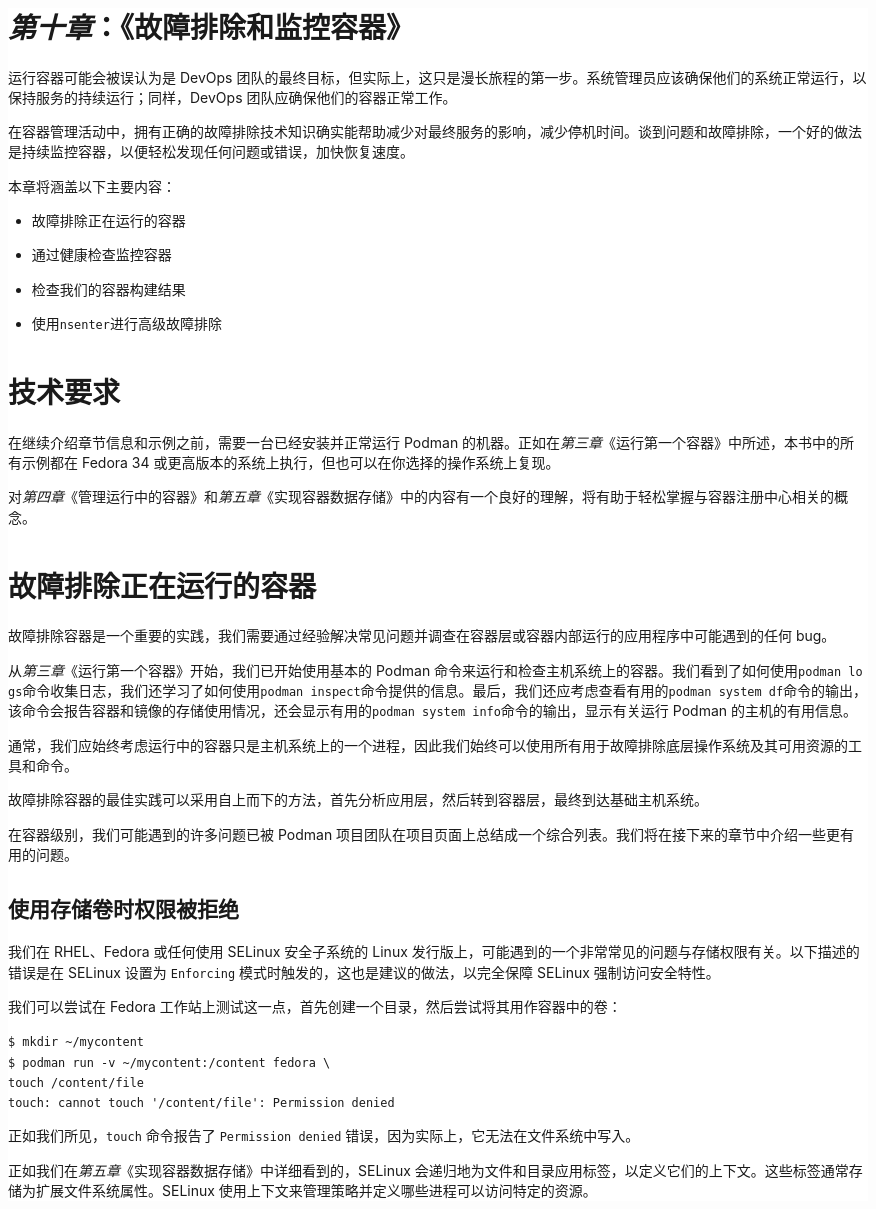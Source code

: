 # *第十章*：《故障排除和监控容器》

运行容器可能会被误认为是 DevOps 团队的最终目标，但实际上，这只是漫长旅程的第一步。系统管理员应该确保他们的系统正常运行，以保持服务的持续运行；同样，DevOps 团队应确保他们的容器正常工作。

在容器管理活动中，拥有正确的故障排除技术知识确实能帮助减少对最终服务的影响，减少停机时间。谈到问题和故障排除，一个好的做法是持续监控容器，以便轻松发现任何问题或错误，加快恢复速度。

本章将涵盖以下主要内容：

+   故障排除正在运行的容器

+   通过健康检查监控容器

+   检查我们的容器构建结果

+   使用`nsenter`进行高级故障排除

# 技术要求

在继续介绍章节信息和示例之前，需要一台已经安装并正常运行 Podman 的机器。正如在*第三章*《运行第一个容器》中所述，本书中的所有示例都在 Fedora 34 或更高版本的系统上执行，但也可以在你选择的操作系统上复现。

对*第四章*《管理运行中的容器》和*第五章*《实现容器数据存储》中的内容有一个良好的理解，将有助于轻松掌握与容器注册中心相关的概念。

# 故障排除正在运行的容器

故障排除容器是一个重要的实践，我们需要通过经验解决常见问题并调查在容器层或容器内部运行的应用程序中可能遇到的任何 bug。

从*第三章*《运行第一个容器》开始，我们已开始使用基本的 Podman 命令来运行和检查主机系统上的容器。我们看到了如何使用`podman logs`命令收集日志，我们还学习了如何使用`podman inspect`命令提供的信息。最后，我们还应考虑查看有用的`podman system df`命令的输出，该命令会报告容器和镜像的存储使用情况，还会显示有用的`podman system info`命令的输出，显示有关运行 Podman 的主机的有用信息。

通常，我们应始终考虑运行中的容器只是主机系统上的一个进程，因此我们始终可以使用所有用于故障排除底层操作系统及其可用资源的工具和命令。

故障排除容器的最佳实践可以采用自上而下的方法，首先分析应用层，然后转到容器层，最终到达基础主机系统。

在容器级别，我们可能遇到的许多问题已被 Podman 项目团队在项目页面上总结成一个综合列表。我们将在接下来的章节中介绍一些更有用的问题。

## 使用存储卷时权限被拒绝

我们在 RHEL、Fedora 或任何使用 SELinux 安全子系统的 Linux 发行版上，可能遇到的一个非常常见的问题与存储权限有关。以下描述的错误是在 SELinux 设置为 `Enforcing` 模式时触发的，这也是建议的做法，以完全保障 SELinux 强制访问安全特性。

我们可以尝试在 Fedora 工作站上测试这一点，首先创建一个目录，然后尝试将其用作容器中的卷：

```
$ mkdir ~/mycontent
$ podman run -v ~/mycontent:/content fedora \ 
touch /content/file
touch: cannot touch '/content/file': Permission denied
```

正如我们所见，`touch` 命令报告了 `Permission denied` 错误，因为实际上，它无法在文件系统中写入。

正如我们在*第五章*《实现容器数据存储》中详细看到的，SELinux 会递归地为文件和目录应用标签，以定义它们的上下文。这些标签通常存储为扩展文件系统属性。SELinux 使用上下文来管理策略并定义哪些进程可以访问特定的资源。
